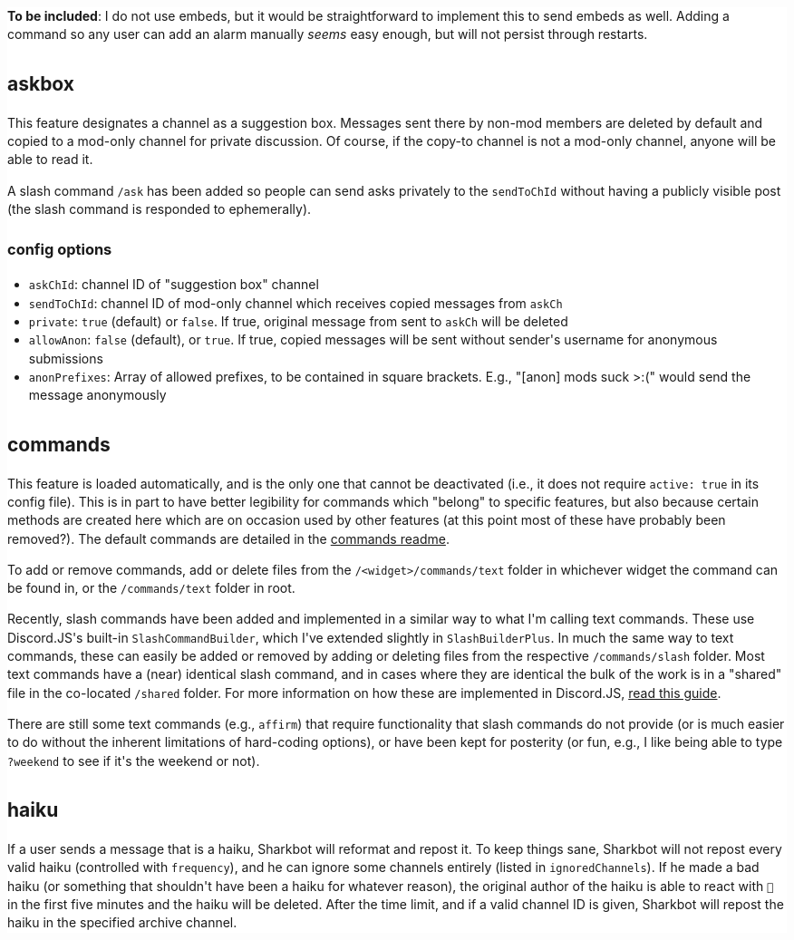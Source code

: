 **To be included**: I do not use embeds, but it would be straightforward to implement this to send embeds as well. Adding a command so any user can add an alarm manually *seems* easy enough, but will not persist through restarts.



## askbox
This feature designates a channel as a suggestion box. Messages sent there by non-mod members are deleted by default and copied to a mod-only channel for private discussion. Of course, if the copy-to channel is not a mod-only channel, anyone will be able to read it.

A slash command `/ask` has been added so people can send asks privately to the `sendToChId` without having a publicly visible post (the slash command is responded to ephemerally).

### config options
- `askChId`: channel ID of "suggestion box" channel
- `sendToChId`: channel ID of mod-only channel which receives copied messages from `askCh`
- `private`: `true` (default) or `false`. If true, original message from sent to `askCh` will be deleted
- `allowAnon`: `false` (default), or `true`. If true, copied messages will be sent without sender's username for anonymous submissions
- `anonPrefixes`: Array of allowed prefixes, to be contained in square brackets. E.g., "[anon] mods suck >:(" would send the message anonymously



## commands
This feature is loaded automatically, and is the only one that cannot be deactivated (i.e., it does not require `active: true` in its config file). This is in part to have better legibility for commands which "belong" to specific features, but also because certain methods are created here which are on occasion used by other features (at this point most of these have probably been removed?). The default commands are detailed in the [commands readme](./COMMANDS.md).

To add or remove commands, add or delete files from the `/<widget>/commands/text` folder in whichever widget the command can be found in, or the `/commands/text` folder in root.

Recently, slash commands have been added and implemented in a similar way to what I'm calling text commands. These use Discord.JS's built-in `SlashCommandBuilder`, which I've extended slightly in `SlashBuilderPlus`. In much the same way to text commands, these can easily be added or removed by adding or deleting files from the respective `/commands/slash` folder. Most text commands have a (near) identical slash command, and in cases where they are identical the bulk of the work is in a "shared" file in the co-located `/shared` folder. For more information on how these are implemented in Discord.JS, [read this guide]().

There are still some text commands (e.g., `affirm`) that require functionality that slash commands do not provide (or is much easier to do without the inherent limitations of hard-coding options), or have been kept for posterity (or fun, e.g., I like being able to type `?weekend` to see if it's the weekend or not).



## haiku
If a user sends a message that is a haiku, Sharkbot will reformat and repost it. To keep things sane, Sharkbot will not repost every valid haiku (controlled with `frequency`), and he can ignore some channels entirely (listed in `ignoredChannels`). If he made a bad haiku (or something that shouldn't have been a haiku for whatever reason), the original author of the haiku is able to react with `🚫` in the first five minutes and the haiku will be deleted. After the time limit, and if a valid channel ID is given, Sharkbot will repost the haiku in the specified archive channel.

